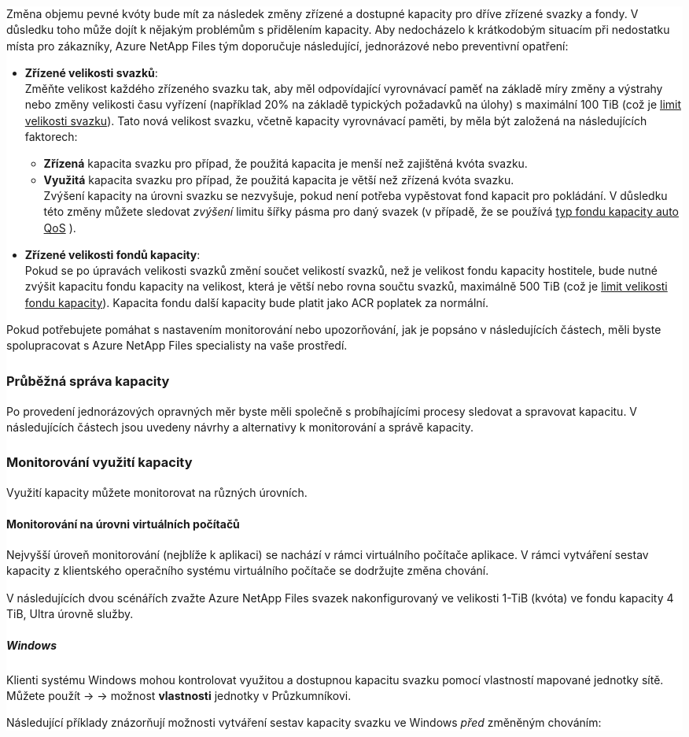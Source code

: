 Změna objemu pevné kvóty bude mít za následek změny zřízené a dostupné kapacity pro dříve zřízené svazky a fondy. V důsledku toho může dojít k nějakým problémům s přidělením kapacity. Aby nedocházelo k krátkodobým situacím při nedostatku místa pro zákazníky, Azure NetApp Files tým doporučuje následující, jednorázové nebo preventivní opatření: 

* **Zřízené velikosti svazků**:   
    Změňte velikost každého zřízeného svazku tak, aby měl odpovídající vyrovnávací paměť na základě míry změny a výstrahy nebo změny velikosti času vyřízení (například 20% na základě typických požadavků na úlohy) s maximální 100 TiB (což je [limit velikosti svazku](azure-netapp-files-resource-limits.md#resource-limits)). Tato nová velikost svazku, včetně kapacity vyrovnávací paměti, by měla být založená na následujících faktorech:
    * **Zřízená** kapacita svazku pro případ, že použitá kapacita je menší než zajištěná kvóta svazku.
    * **Využitá** kapacita svazku pro případ, že použitá kapacita je větší než zřízená kvóta svazku.  
    Zvýšení kapacity na úrovni svazku se nezvyšuje, pokud není potřeba vypěstovat fond kapacit pro pokládání. V důsledku této změny můžete sledovat *zvýšení* limitu šířky pásma pro daný svazek (v případě, že se používá [typ fondu kapacity auto QoS](azure-netapp-files-understand-storage-hierarchy.md#qos_types) ).

* **Zřízené velikosti fondů kapacity**:   
    Pokud se po úpravách velikosti svazků změní součet velikostí svazků, než je velikost fondu kapacity hostitele, bude nutné zvýšit kapacitu fondu kapacity na velikost, která je větší nebo rovna součtu svazků, maximálně 500 TiB (což je [limit velikosti fondu kapacity](azure-netapp-files-resource-limits.md#resource-limits)). Kapacita fondu další kapacity bude platit jako ACR poplatek za normální.

Pokud potřebujete pomáhat s nastavením monitorování nebo upozorňování, jak je popsáno v následujících částech, měli byste spolupracovat s Azure NetApp Files specialisty na vaše prostředí.

### <a name="ongoing-capacity-management"></a>Průběžná správa kapacity  

Po provedení jednorázových opravných měr byste měli společně s probíhajícími procesy sledovat a spravovat kapacitu. V následujících částech jsou uvedeny návrhy a alternativy k monitorování a správě kapacity.

### <a name="monitor-capacity-utilization"></a>Monitorování využití kapacity

Využití kapacity můžete monitorovat na různých úrovních. 

#### <a name="vm-level-monitoring"></a>Monitorování na úrovni virtuálních počítačů 

Nejvyšší úroveň monitorování (nejblíže k aplikaci) se nachází v rámci virtuálního počítače aplikace. V rámci vytváření sestav kapacity z klientského operačního systému virtuálního počítače se dodržujte změna chování.

V následujících dvou scénářích zvažte Azure NetApp Files svazek nakonfigurovaný ve velikosti 1-TiB (kvóta) ve fondu kapacity 4 TiB, Ultra úrovně služby. 

##### <a name="windows"></a>Windows

Klienti systému Windows mohou kontrolovat využitou a dostupnou kapacitu svazku pomocí vlastností mapované jednotky sítě. Můžete použít   ->    ->  možnost **vlastnosti** jednotky v Průzkumníkovi.  

Následující příklady znázorňují možnosti vytváření sestav kapacity svazku ve Windows *před* změněným chováním:
